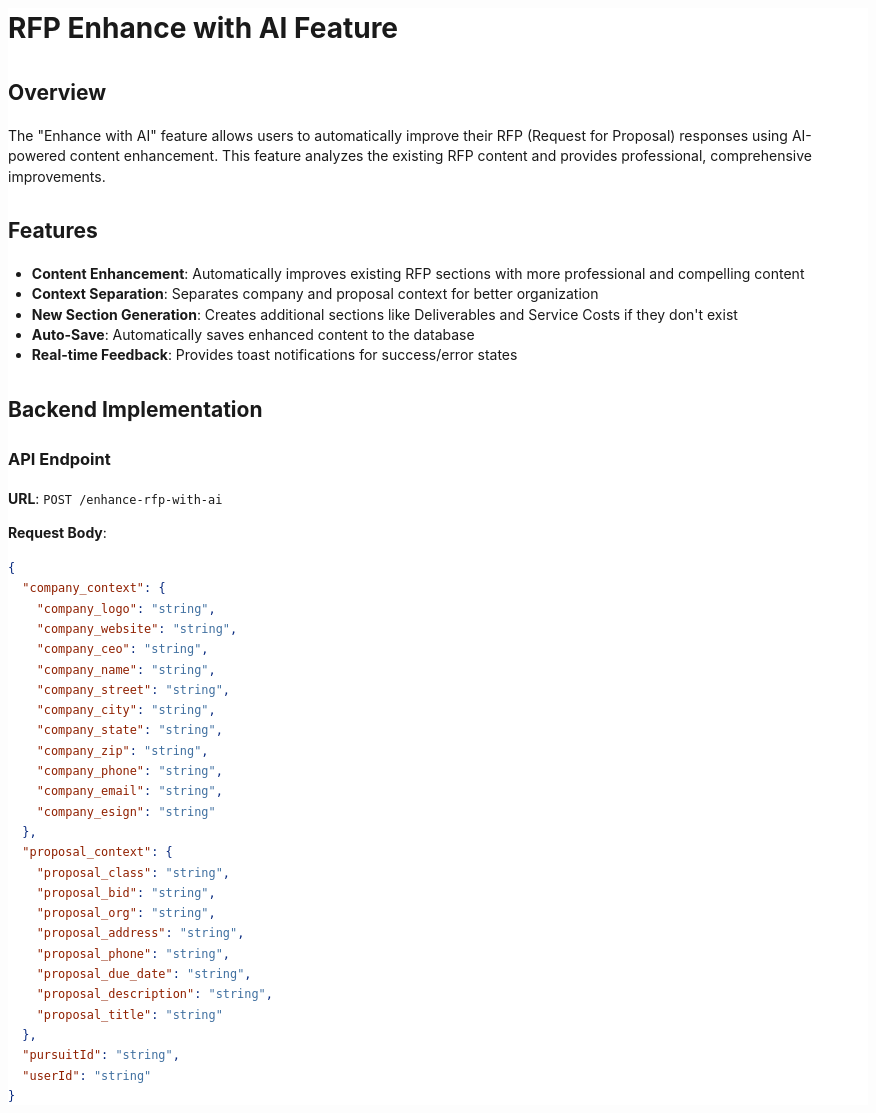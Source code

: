 # RFP Enhance with AI Feature

## Overview

The "Enhance with AI" feature allows users to automatically improve their RFP (Request for Proposal) responses using AI-powered content enhancement. This feature analyzes the existing RFP content and provides professional, comprehensive improvements.

## Features

- **Content Enhancement**: Automatically improves existing RFP sections with more professional and compelling content
- **Context Separation**: Separates company and proposal context for better organization
- **New Section Generation**: Creates additional sections like Deliverables and Service Costs if they don't exist
- **Auto-Save**: Automatically saves enhanced content to the database
- **Real-time Feedback**: Provides toast notifications for success/error states

## Backend Implementation

### API Endpoint

**URL**: `POST /enhance-rfp-with-ai`

**Request Body**:
```json
{
  "company_context": {
    "company_logo": "string",
    "company_website": "string",
    "company_ceo": "string",
    "company_name": "string",
    "company_street": "string",
    "company_city": "string",
    "company_state": "string",
    "company_zip": "string",
    "company_phone": "string",
    "company_email": "string",
    "company_esign": "string"
  },
  "proposal_context": {
    "proposal_class": "string",
    "proposal_bid": "string",
    "proposal_org": "string",
    "proposal_address": "string",
    "proposal_phone": "string",
    "proposal_due_date": "string",
    "proposal_description": "string",
    "proposal_title": "string"
  },
  "pursuitId": "string",
  "userId": "string"
}
```
